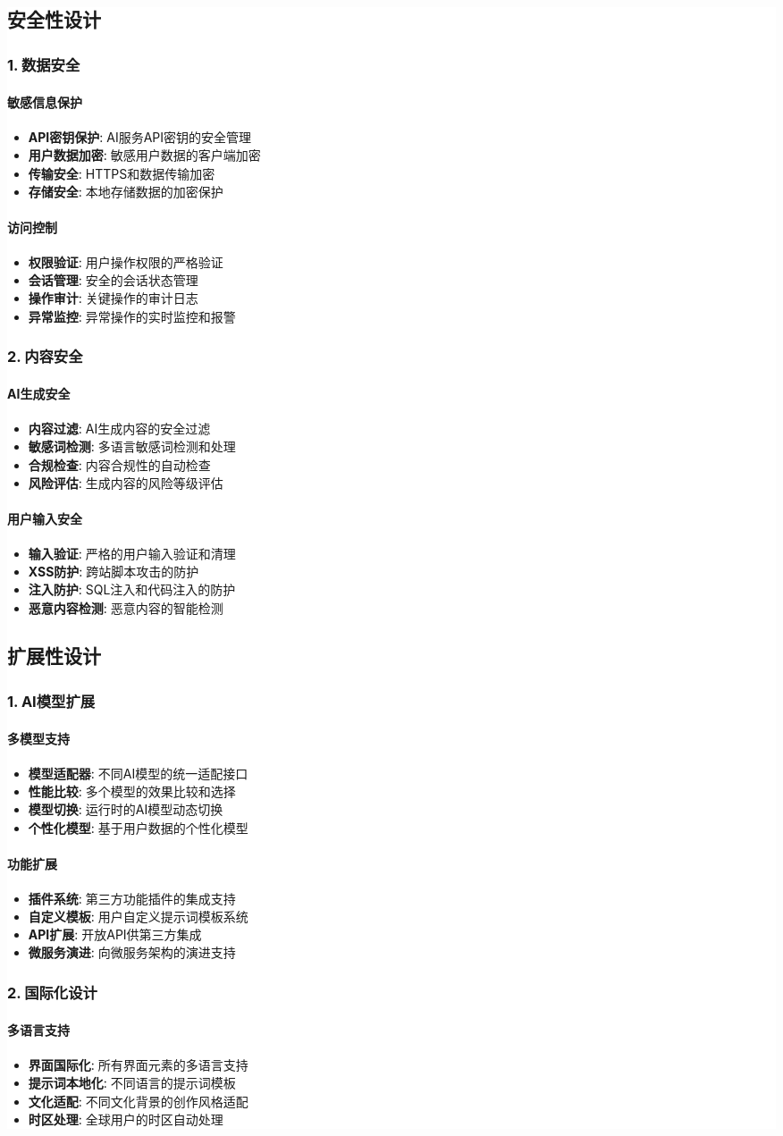 ## 安全性设计

### 1. 数据安全

#### 敏感信息保护
- **API密钥保护**: AI服务API密钥的安全管理
- **用户数据加密**: 敏感用户数据的客户端加密
- **传输安全**: HTTPS和数据传输加密
- **存储安全**: 本地存储数据的加密保护

#### 访问控制
- **权限验证**: 用户操作权限的严格验证
- **会话管理**: 安全的会话状态管理
- **操作审计**: 关键操作的审计日志
- **异常监控**: 异常操作的实时监控和报警

### 2. 内容安全

#### AI生成安全
- **内容过滤**: AI生成内容的安全过滤
- **敏感词检测**: 多语言敏感词检测和处理
- **合规检查**: 内容合规性的自动检查
- **风险评估**: 生成内容的风险等级评估

#### 用户输入安全
- **输入验证**: 严格的用户输入验证和清理
- **XSS防护**: 跨站脚本攻击的防护
- **注入防护**: SQL注入和代码注入的防护
- **恶意内容检测**: 恶意内容的智能检测

## 扩展性设计

### 1. AI模型扩展

#### 多模型支持
- **模型适配器**: 不同AI模型的统一适配接口
- **性能比较**: 多个模型的效果比较和选择
- **模型切换**: 运行时的AI模型动态切换
- **个性化模型**: 基于用户数据的个性化模型

#### 功能扩展
- **插件系统**: 第三方功能插件的集成支持
- **自定义模板**: 用户自定义提示词模板系统
- **API扩展**: 开放API供第三方集成
- **微服务演进**: 向微服务架构的演进支持

### 2. 国际化设计

#### 多语言支持
- **界面国际化**: 所有界面元素的多语言支持
- **提示词本地化**: 不同语言的提示词模板
- **文化适配**: 不同文化背景的创作风格适配
- **时区处理**: 全球用户的时区自动处理
